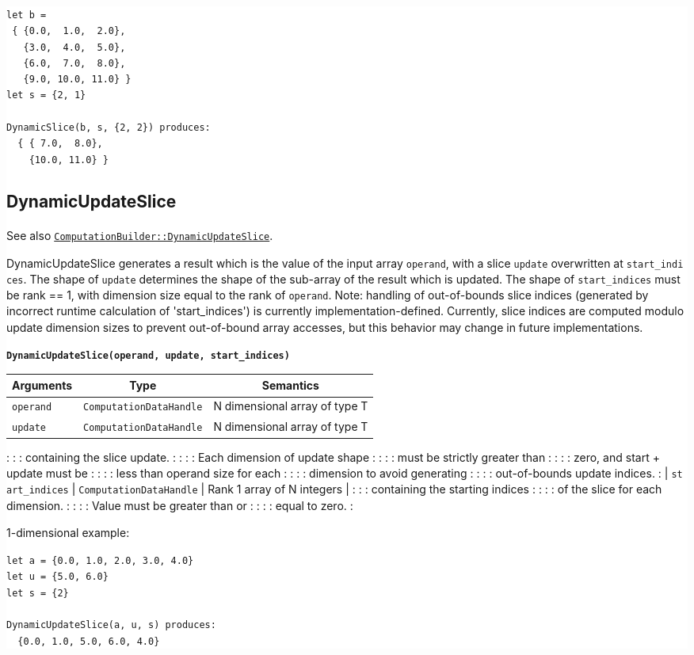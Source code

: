 ```
let b =
 { {0.0,  1.0,  2.0},
   {3.0,  4.0,  5.0},
   {6.0,  7.0,  8.0},
   {9.0, 10.0, 11.0} }
let s = {2, 1}

DynamicSlice(b, s, {2, 2}) produces:
  { { 7.0,  8.0},
    {10.0, 11.0} }
```
## DynamicUpdateSlice

See also
[`ComputationBuilder::DynamicUpdateSlice`](https://www.tensorflow.org/code/tensorflow/compiler/xla/client/computation_builder.h).

DynamicUpdateSlice generates a result which is the value of the input array
`operand`, with a slice `update` overwritten at `start_indices`.
The shape of `update` determines the shape of the sub-array of the result which
is updated.
The shape of `start_indices` must be rank == 1, with dimension size equal to
the rank of `operand`.
Note: handling of out-of-bounds slice indices (generated by incorrect runtime
calculation of 'start_indices') is currently implementation-defined. Currently,
slice indices are computed modulo update dimension sizes to prevent out-of-bound
array accesses, but this behavior may change in future implementations.

<b> `DynamicUpdateSlice(operand, update, start_indices)` </b>

| Arguments       | Type                    | Semantics                        |
| --------------- | ----------------------- | -------------------------------- |
| `operand`       | `ComputationDataHandle` | N dimensional array of type T    |
| `update`        | `ComputationDataHandle` | N dimensional array of type T    |
:                 :                         : containing the slice update.     :
:                 :                         : Each dimension of update shape    :
:                 :                         : must be strictly greater than    :
:                 :                         : zero, and start + update must be :
:                 :                         : less than operand size for each  :
:                 :                         : dimension to avoid generating    :
:                 :                         : out-of-bounds update indices.    :
| `start_indices` | `ComputationDataHandle` | Rank 1 array of N integers       |
:                 :                         : containing the starting indices  :
:                 :                         : of the slice for each dimension. :
:                 :                         : Value must be greater than or    :
:                 :                         : equal to zero.                   :

1-dimensional example:

```
let a = {0.0, 1.0, 2.0, 3.0, 4.0}
let u = {5.0, 6.0}
let s = {2}

DynamicUpdateSlice(a, u, s) produces:
  {0.0, 1.0, 5.0, 6.0, 4.0}
```
